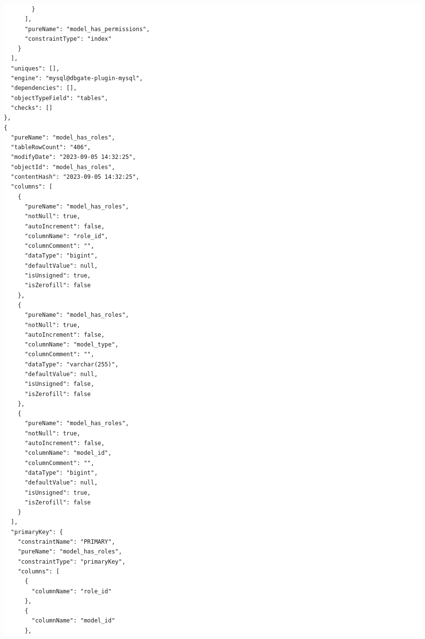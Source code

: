             }
          ],
          "pureName": "model_has_permissions",
          "constraintType": "index"
        }
      ],
      "uniques": [],
      "engine": "mysql@dbgate-plugin-mysql",
      "dependencies": [],
      "objectTypeField": "tables",
      "checks": []
    },
    {
      "pureName": "model_has_roles",
      "tableRowCount": "406",
      "modifyDate": "2023-09-05 14:32:25",
      "objectId": "model_has_roles",
      "contentHash": "2023-09-05 14:32:25",
      "columns": [
        {
          "pureName": "model_has_roles",
          "notNull": true,
          "autoIncrement": false,
          "columnName": "role_id",
          "columnComment": "",
          "dataType": "bigint",
          "defaultValue": null,
          "isUnsigned": true,
          "isZerofill": false
        },
        {
          "pureName": "model_has_roles",
          "notNull": true,
          "autoIncrement": false,
          "columnName": "model_type",
          "columnComment": "",
          "dataType": "varchar(255)",
          "defaultValue": null,
          "isUnsigned": false,
          "isZerofill": false
        },
        {
          "pureName": "model_has_roles",
          "notNull": true,
          "autoIncrement": false,
          "columnName": "model_id",
          "columnComment": "",
          "dataType": "bigint",
          "defaultValue": null,
          "isUnsigned": true,
          "isZerofill": false
        }
      ],
      "primaryKey": {
        "constraintName": "PRIMARY",
        "pureName": "model_has_roles",
        "constraintType": "primaryKey",
        "columns": [
          {
            "columnName": "role_id"
          },
          {
            "columnName": "model_id"
          },